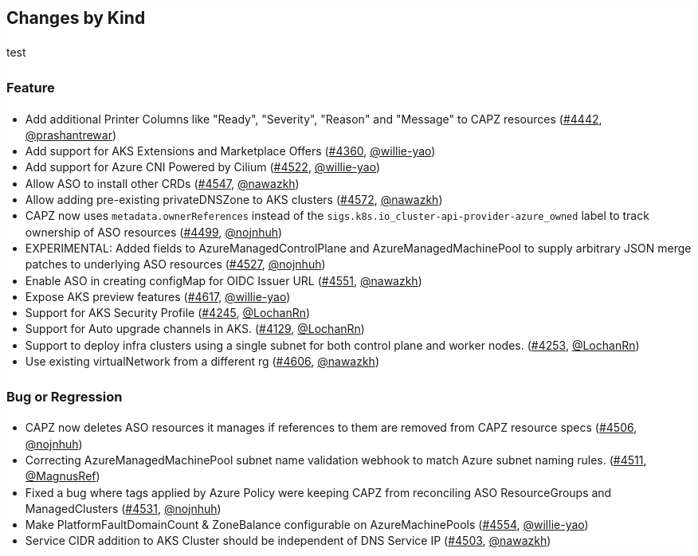 ## Changes by Kind
test
### Feature

- Add additional Printer Columns like "Ready", "Severity", "Reason" and "Message" to CAPZ resources ([#4442](https://github.com/kubernetes-sigs/cluster-api-provider-azure/pull/4442), [@prashantrewar](https://github.com/prashantrewar))
- Add support for AKS Extensions and Marketplace Offers ([#4360](https://github.com/kubernetes-sigs/cluster-api-provider-azure/pull/4360), [@willie-yao](https://github.com/willie-yao))
- Add support for Azure CNI Powered by Cilium ([#4522](https://github.com/kubernetes-sigs/cluster-api-provider-azure/pull/4522), [@willie-yao](https://github.com/willie-yao))
- Allow ASO to install other CRDs ([#4547](https://github.com/kubernetes-sigs/cluster-api-provider-azure/pull/4547), [@nawazkh](https://github.com/nawazkh))
- Allow adding pre-existing privateDNSZone to AKS clusters ([#4572](https://github.com/kubernetes-sigs/cluster-api-provider-azure/pull/4572), [@nawazkh](https://github.com/nawazkh))
- CAPZ now uses `metadata.ownerReferences` instead of the `sigs.k8s.io_cluster-api-provider-azure_owned` label to track ownership of ASO resources ([#4499](https://github.com/kubernetes-sigs/cluster-api-provider-azure/pull/4499), [@nojnhuh](https://github.com/nojnhuh))
- EXPERIMENTAL: Added fields to AzureManagedControlPlane and AzureManagedMachinePool to supply arbitrary JSON merge patches to underlying ASO resources ([#4527](https://github.com/kubernetes-sigs/cluster-api-provider-azure/pull/4527), [@nojnhuh](https://github.com/nojnhuh))
- Enable ASO in creating configMap for OIDC Issuer URL ([#4551](https://github.com/kubernetes-sigs/cluster-api-provider-azure/pull/4551), [@nawazkh](https://github.com/nawazkh))
- Expose AKS preview features ([#4617](https://github.com/kubernetes-sigs/cluster-api-provider-azure/pull/4617), [@willie-yao](https://github.com/willie-yao))
- Support for AKS Security Profile ([#4245](https://github.com/kubernetes-sigs/cluster-api-provider-azure/pull/4245), [@LochanRn](https://github.com/LochanRn))
- Support for Auto upgrade channels in AKS. ([#4129](https://github.com/kubernetes-sigs/cluster-api-provider-azure/pull/4129), [@LochanRn](https://github.com/LochanRn))
- Support to deploy infra clusters using a single subnet for both control plane and worker nodes. ([#4253](https://github.com/kubernetes-sigs/cluster-api-provider-azure/pull/4253), [@LochanRn](https://github.com/LochanRn))
- Use existing virtualNetwork from a different rg ([#4606](https://github.com/kubernetes-sigs/cluster-api-provider-azure/pull/4606), [@nawazkh](https://github.com/nawazkh))

### Bug or Regression

- CAPZ now deletes ASO resources it manages if references to them are removed from CAPZ resource specs ([#4506](https://github.com/kubernetes-sigs/cluster-api-provider-azure/pull/4506), [@nojnhuh](https://github.com/nojnhuh))
- Correcting AzureManagedMachinePool subnet name validation webhook to match Azure subnet naming rules. ([#4511](https://github.com/kubernetes-sigs/cluster-api-provider-azure/pull/4511), [@MagnusRef](https://github.com/MagnusRef))
- Fixed a bug where tags applied by Azure Policy were keeping CAPZ from reconciling ASO ResourceGroups and ManagedClusters ([#4531](https://github.com/kubernetes-sigs/cluster-api-provider-azure/pull/4531), [@nojnhuh](https://github.com/nojnhuh))
- Make PlatformFaultDomainCount & ZoneBalance configurable on AzureMachinePools ([#4554](https://github.com/kubernetes-sigs/cluster-api-provider-azure/pull/4554), [@willie-yao](https://github.com/willie-yao))
- Service CIDR addition to AKS Cluster should be independent of DNS Service IP ([#4503](https://github.com/kubernetes-sigs/cluster-api-provider-azure/pull/4503), [@nawazkh](https://github.com/nawazkh))
